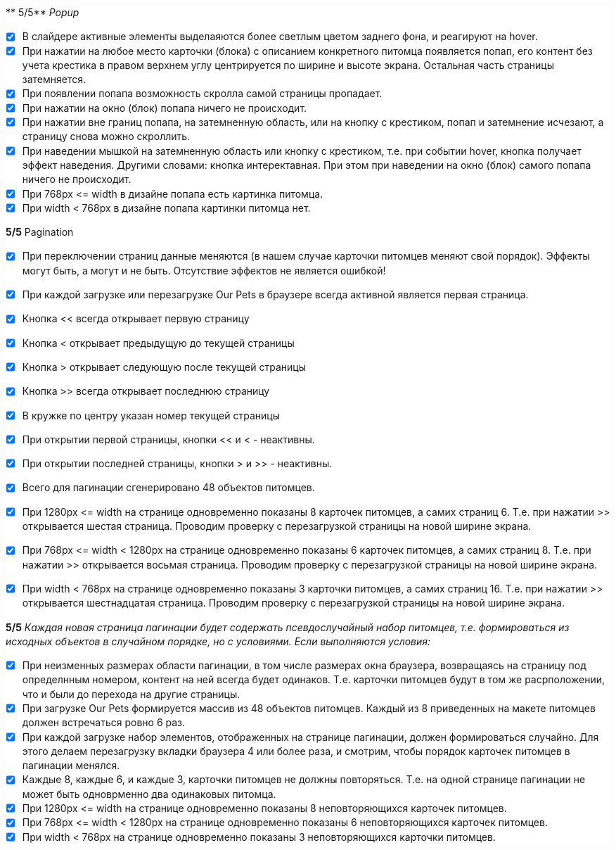 ** 5/5** _Popup_

- [x] В слайдере активные элементы выделаяются более светлым цветом заднего фона, и реагируют на hover.
- [x] При нажатии на любое место карточки (блока) с описанием конкретного питомца появляется попап, его контент без учета крестика в правом верхнем углу центрируется по ширине и высоте экрана. Остальная часть страницы затемняется.
- [x] При появлении попапа возможность скролла самой страницы пропадает.
- [x] При нажатии на окно (блок) попапа ничего не происходит.
- [x] При нажатии вне границ попапа, на затемненную область, или на кнопку с крестиком, попап и затемнение исчезают, а страницу снова можно скроллить.
- [x] При наведении мышкой на затемненную область или кнопку с крестиком, т.е. при событии hover, кнопка получает эффект наведения. Другими словами: кнопка интеректавная. При этом при наведении на окно (блок) самого попапа ничего не происходит.
- [x] При 768px <= width в дизайне попапа есть картинка питомца.
- [x] При width < 768px в дизайне попапа картинки питомца нет.

**5/5** Pagination

- [x] При переключении страниц данные меняются (в нашем случае карточки питомцев меняют свой порядок). Эффекты могут быть, а могут и не быть. Отсутствие эффектов не является ошибкой!
- [x] При каждой загрузке или перезагрузке Our Pets в браузере всегда активной является первая страница.
- [x] Кнопка << всегда открывает первую страницу
- [x] Кнопка < открывает предыдущую до текущей страницы
- [x] Кнопка > открывает следующую после текущей страницы
- [x] Кнопка >> всегда открывает последнюю страницу
- [x] В кружке по центру указан номер текущей страницы
- [x] При открытии первой страницы, кнопки << и < - неактивны.
- [x] При открытии последней страницы, кнопки > и >> - неактивны.
- [x] Всего для пагинации сгенерировано 48 объектов питомцев.
- [x] При 1280px <= width на странице одновременно показаны 8 карточек питомцев, а самих страниц 6. Т.е. при нажатии >> открывается шестая страница. Проводим проверку с перезагрузкой страницы на новой ширине экрана.
- [x] При 768px <= width < 1280px на странице одновременно показаны 6 карточек питомцев, а самих страниц 8. Т.е. при нажатии >> открывается восьмая страница. Проводим проверку с перезагрузкой страницы на новой ширине экрана.
- [x] При width < 768px на странице одновременно показаны 3 карточки питомцев, а самих страниц 16. Т.е. при нажатии >> открывается шестнадцатая страница. Проводим проверку с перезагрузкой страницы на новой ширине экрана.


**5/5** _Каждая новая страница пагинации будет содержать псевдослучайный набор питомцев, т.е. формироваться из исходных объектов в случайном порядке, но с условиями. Если выполняются условия:_

- [x] При неизменных размерах области пагинации, в том числе размерах окна браузера, возвращаясь на страницу под определнным номером, контент на ней всегда будет одинаков. Т.е. карточки питомцев будут в том же расрположении, что и были до перехода на другие страницы.
- [x] При загрузке Our Pets формируется массив из 48 объектов питомцев. Каждый из 8 приведенных на макете питомцев должен встречаться ровно 6 раз.
- [x] При каждой загрузке набор элементов, отображенных на странице пагинации, должен формироваться случайно. Для этого делаем перезагрузку вкладки браузера 4 или более раза, и смотрим, чтобы порядок карточек питомцев в пагинации менялся.
- [x] Каждые 8, каждые 6, и каждые 3, карточки питомцев не должны повторяться. Т.е. на одной странице пагинации не может быть одноврменно два одинаковых питомца.
- [x] При 1280px <= width на странице одновременно показаны 8 неповторяющихся карточек питомцев.
- [x] При 768px <= width < 1280px на странице одновременно показаны 6 неповторяющихся карточек питомцев.
- [x] При width < 768px на странице одновременно показаны 3 неповторяющихся карточки питомцев.
